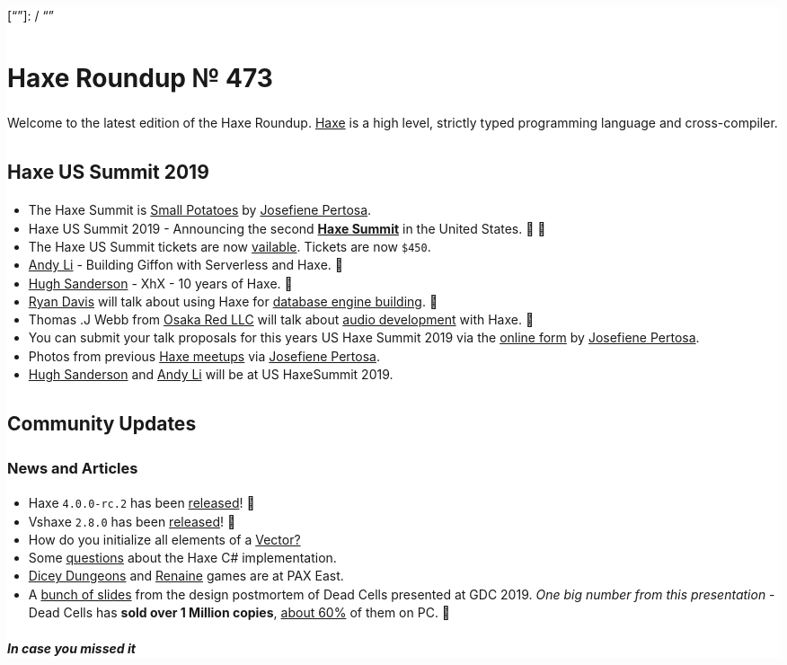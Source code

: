 [_template]: ../templates/roundup.html
[date]: / "2019-03-28 09:49:00"
[modified]: / "2019-03-28 10:52:00"
[published]: / "2019-03-28 12:00:00"
[description]: / "The latest news covering the Haxe community, featuring upcoming talks, the latest HaxeLib releases, game previews and lots more!"
[contributor]: https://twitter.com/teormech "Alexander Hohlov"
[“”]: / “”

# Haxe Roundup № 473

Welcome to the latest edition of the Haxe Roundup. [Haxe](http://haxe.org/?ref=haxe.io) is a high level, strictly typed programming language and cross-compiler.

## Haxe US Summit 2019

- The Haxe Summit is [Small Potatoes](https://haxe.org/blog/haxe-summit-potatoes/) by [Josefiene Pertosa](https://twitter.com/Fiene_P).
- Haxe US Summit 2019 - Announcing the second [**Haxe Summit**](https://haxe.org/blog/us-haxe-summit/) in the United States. :tada: :star2:
- The Haxe US Summit tickets are now [vailable](https://summit.haxe.org/us/2019/#tickets). Tickets are now `$450`.
- [Andy Li](https://summit.haxe.org/us/2019/#speaker-andy) - Building Giffon with Serverless and Haxe. :microphone:
- [Hugh Sanderson](https://summit.haxe.org/us/2019/#speaker-hugh) - XhX - 10 years of Haxe. :microphone:
- [Ryan Davis](https://twitter.com/ProgrammerRyan) will talk about using Haxe for [database engine building](https://twitter.com/HaxeSummit/status/1102963484411813888). :microphone:
- Thomas .J Webb from [Osaka Red LLC](https://twitter.com/osakared) will talk about [audio development](https://twitter.com/HaxeSummit/status/1103516124556206080) with Haxe. :microphone:
- You can submit your talk proposals for this years US Haxe Summit 2019 via the [online form](https://docs.google.com/forms/d/e/1FAIpQLSchar6c4O-gKukLOfz5B0TdECBmmhfZzdTy7_7Mx4swNwkGFA/viewform) by [Josefiene Pertosa](https://twitter.com/Fiene_P/status/1086625766153039873).
- Photos from previous [Haxe meetups](https://www.meetup.com/de-DE/London-Haxe-Meetup/photos/28288131/465861727/) via [Josefiene Pertosa](https://twitter.com/Fiene_P/status/1087359914823929856).
- [Hugh Sanderson](https://twitter.com/GameHaxe/status/1102868649918910464) and [Andy Li](https://twitter.com/andy_li/status/1102883295744802817) will be at US HaxeSummit 2019.

## Community Updates

### News and Articles

- Haxe `4.0.0-rc.2` has been [released](https://haxe.org/download/version/4.0.0-rc.2/)! :tada:
- Vshaxe `2.8.0` has been [released](https://community.haxe.org/t/vshaxe-2-8-0-released/1618)! :tada:
- How do you initialize all elements of a [Vector?](https://community.haxe.org/t/how-to-initialize-all-elements-of-vector/1623/2)
- Some [questions](https://community.haxe.org/t/some-haxe-c-implementation-questions/1630/1) about the Haxe C# implementation.
- [Dicey Dungeons](https://twitter.com/terrycavanagh/status/1111016713636716549) and [Renaine](https://twitter.com/atsuzakii/status/1111059774055956480) games are at PAX East.
- A [bunch of slides](https://twitter.com/gamasutra/status/1109160335360049152) from the design postmortem of Dead Cells presented at GDC 2019. _One big number from this presentation_ - Dead Cells has **sold over 1 Million copies**, [about 60%](https://twitter.com/gamasutra/status/1109162187946446848) of them on PC. :clap:

##### _In case you missed it_


[nightly build]: http://build.haxe.org
[creating a proposal]: https://github.com/HaxeFoundation/haxe-evolution
[last week]: https://github.com/issues?utf8=%E2%9C%93&q=closed%3A2019-03-21..2019-03-28+org%3Ahaxefoundation+is%3Aclosed+